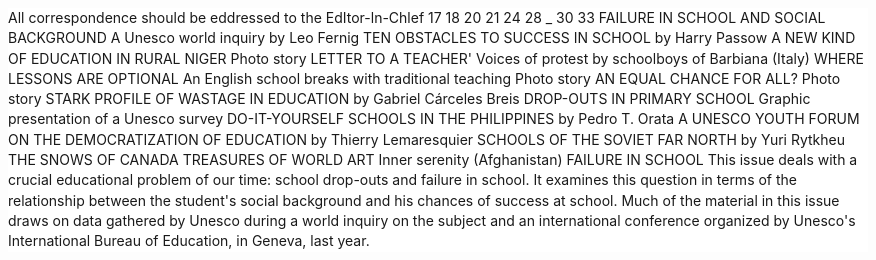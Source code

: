 All correspondence should be eddressed
to the EdItor-ln-Chlef
17
18
20
21
24
28
_
30
33
FAILURE IN SCHOOL
AND SOCIAL BACKGROUND
A Unesco world inquiry
by Leo Fernig
TEN OBSTACLES TO SUCCESS IN SCHOOL
by Harry Passow
A NEW KIND OF EDUCATION IN RURAL NIGER
Photo story
LETTER TO A TEACHER'
Voices of protest by schoolboys of Barbiana (Italy)
WHERE LESSONS ARE OPTIONAL
An English school breaks with traditional teaching
Photo story
AN EQUAL CHANCE FOR ALL?
Photo story
STARK PROFILE
OF WASTAGE IN EDUCATION
by Gabriel Cárceles Breis
DROP-OUTS IN PRIMARY SCHOOL
Graphic presentation of a Unesco survey
DO-IT-YOURSELF SCHOOLS
IN THE PHILIPPINES
by Pedro T. Orata
A UNESCO YOUTH FORUM
ON THE DEMOCRATIZATION OF EDUCATION
by Thierry Lemaresquier
SCHOOLS OF THE SOVIET FAR NORTH
by Yuri Rytkheu
THE SNOWS OF CANADA
TREASURES OF WORLD ART
Inner serenity (Afghanistan)
FAILURE IN SCHOOL
This issue deals with a crucial
educational problem of our time:
school drop-outs and failure in school.
It examines this question in terms
of the relationship between the
student's social background and his
chances of success at school.
Much of the material in this issue
draws on data gathered by Unesco
during a world inquiry on the subject
and an international conference
organized by Unesco's International
Bureau of Education, in Geneva, last year.
